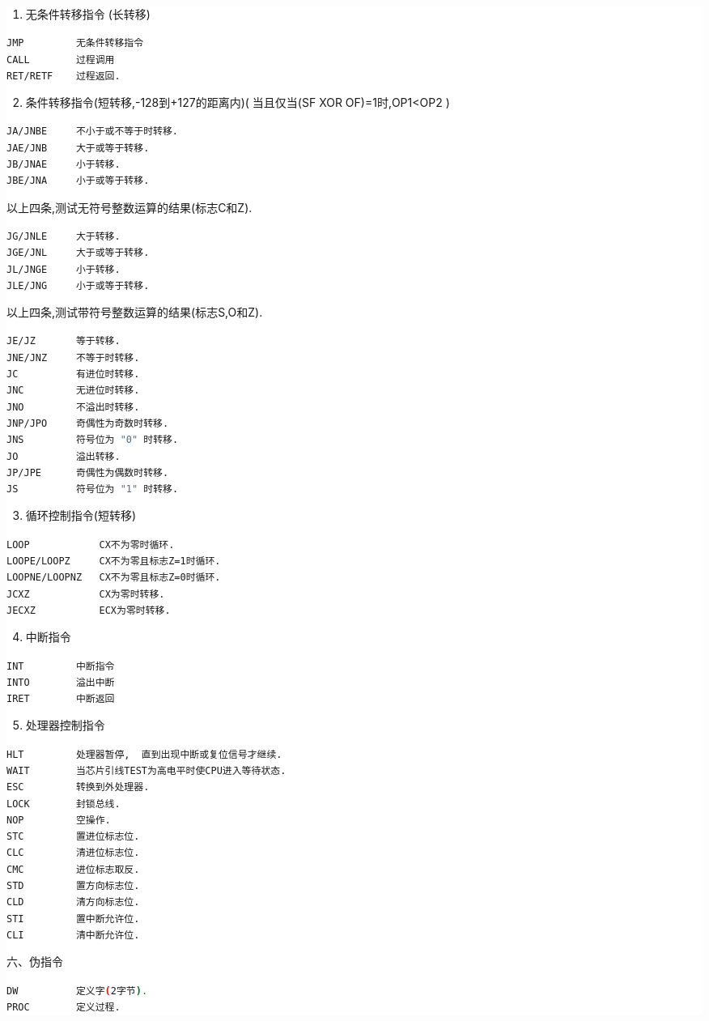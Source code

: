 1. 无条件转移指令 (长转移) 
```bash 
JMP         无条件转移指令  
CALL        过程调用  
RET/RETF    过程返回.  
```    
2. 条件转移指令(短转移,-128到+127的距离内)( 当且仅当(SF XOR OF)=1时,OP1<OP2 )  
```bash
JA/JNBE     不小于或不等于时转移.  
JAE/JNB     大于或等于转移.  
JB/JNAE     小于转移.  
JBE/JNA     小于或等于转移.  
```
以上四条,测试无符号整数运算的结果(标志C和Z).  

```bash
JG/JNLE     大于转移.  
JGE/JNL     大于或等于转移.  
JL/JNGE     小于转移.  
JLE/JNG     小于或等于转移.  
```
以上四条,测试带符号整数运算的结果(标志S,O和Z).  
```bash
JE/JZ       等于转移.  
JNE/JNZ     不等于时转移.  
JC          有进位时转移.  
JNC         无进位时转移.  
JNO         不溢出时转移.  
JNP/JPO     奇偶性为奇数时转移.  
JNS         符号位为 "0" 时转移.  
JO          溢出转移.  
JP/JPE      奇偶性为偶数时转移.  
JS          符号位为 "1" 时转移.  
```    
3. 循环控制指令(短转移)  
```bash
LOOP            CX不为零时循环.  
LOOPE/LOOPZ     CX不为零且标志Z=1时循环.  
LOOPNE/LOOPNZ   CX不为零且标志Z=0时循环.  
JCXZ            CX为零时转移.  
JECXZ           ECX为零时转移.  
```    
4. 中断指令 
```bash 
INT         中断指令  
INTO        溢出中断  
IRET        中断返回  
```    
5. 处理器控制指令  
```bash
HLT         处理器暂停,  直到出现中断或复位信号才继续.  
WAIT        当芯片引线TEST为高电平时使CPU进入等待状态.  
ESC         转换到外处理器.  
LOCK        封锁总线.  
NOP         空操作.  
STC         置进位标志位.  
CLC         清进位标志位.  
CMC         进位标志取反.  
STD         置方向标志位.  
CLD         清方向标志位.  
STI         置中断允许位.  
CLI         清中断允许位.  
```    
六、伪指令
```bash
DW          定义字(2字节).  
PROC        定义过程.  
```